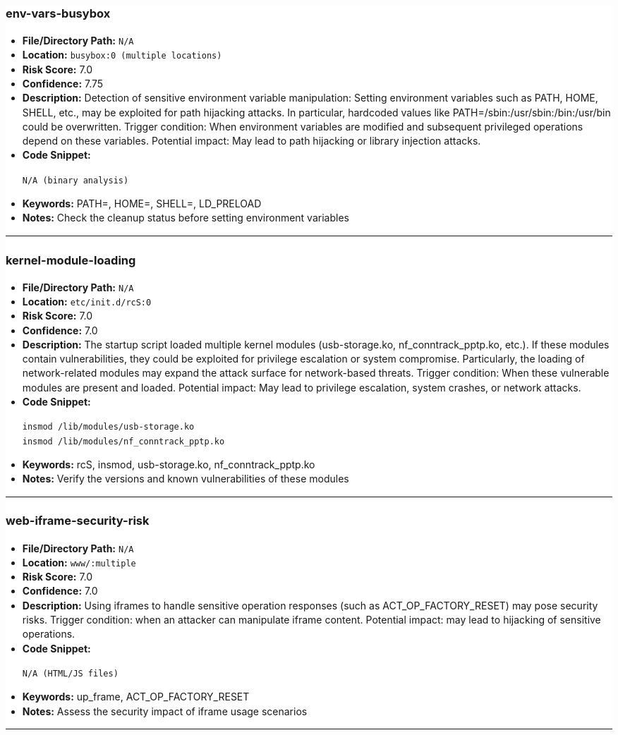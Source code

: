 ### env-vars-busybox

- **File/Directory Path:** `N/A`
- **Location:** `busybox:0 (multiple locations)`
- **Risk Score:** 7.0
- **Confidence:** 7.75
- **Description:** Detection of sensitive environment variable manipulation: Setting environment variables such as PATH, HOME, SHELL, etc., may be exploited for path hijacking attacks. In particular, hardcoded values like PATH=/sbin:/usr/sbin:/bin:/usr/bin could be overwritten. Trigger condition: When environment variables are modified and subsequent privileged operations depend on these variables. Potential impact: May lead to path hijacking or library injection attacks.
- **Code Snippet:**
  ```
  N/A (binary analysis)
  ```
- **Keywords:** PATH=, HOME=, SHELL=, LD_PRELOAD
- **Notes:** Check the cleanup status before setting environment variables

---
### kernel-module-loading

- **File/Directory Path:** `N/A`
- **Location:** `etc/init.d/rcS:0`
- **Risk Score:** 7.0
- **Confidence:** 7.0
- **Description:** The startup script loaded multiple kernel modules (usb-storage.ko, nf_conntrack_pptp.ko, etc.). If these modules contain vulnerabilities, they could be exploited for privilege escalation or system compromise. Particularly, the loading of network-related modules may expand the attack surface for network-based threats. Trigger condition: When these vulnerable modules are present and loaded. Potential impact: May lead to privilege escalation, system crashes, or network attacks.
- **Code Snippet:**
  ```
  insmod /lib/modules/usb-storage.ko
  insmod /lib/modules/nf_conntrack_pptp.ko
  ```
- **Keywords:** rcS, insmod, usb-storage.ko, nf_conntrack_pptp.ko
- **Notes:** Verify the versions and known vulnerabilities of these modules

---
### web-iframe-security-risk

- **File/Directory Path:** `N/A`
- **Location:** `www/:multiple`
- **Risk Score:** 7.0
- **Confidence:** 7.0
- **Description:** Using iframes to handle sensitive operation responses (such as ACT_OP_FACTORY_RESET) may pose security risks. Trigger condition: when an attacker can manipulate iframe content. Potential impact: may lead to hijacking of sensitive operations.
- **Code Snippet:**
  ```
  N/A (HTML/JS files)
  ```
- **Keywords:** up_frame, ACT_OP_FACTORY_RESET
- **Notes:** Assess the security impact of iframe usage scenarios

---